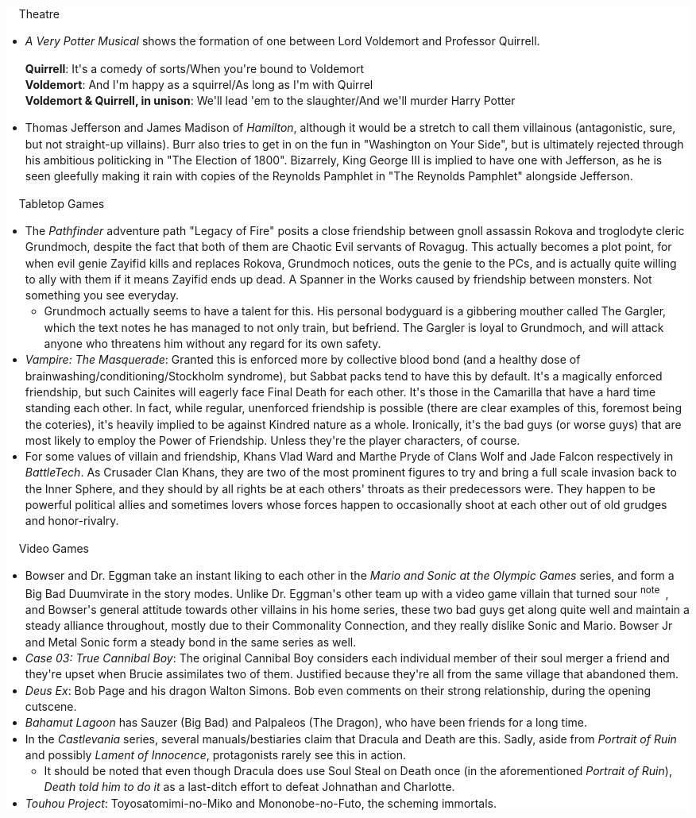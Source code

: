     Theatre 

-   _A Very Potter Musical_ shows the formation of one between Lord Voldemort and Professor Quirrell.
    
    **Quirrell**: It's a comedy of sorts/When you're bound to Voldemort  
    **Voldemort**: And I'm happy as a squirrel/As long as I'm with Quirrel  
    **Voldemort & Quirrell, in unison**: We'll lead 'em to the slaughter/And we'll murder Harry Potter
    
-   Thomas Jefferson and James Madison of _Hamilton_, although it would be a stretch to call them villainous (antagonistic, sure, but not straight-up villains). Burr also tries to get in on the fun in "Washington on Your Side", but is ultimately rejected through his ambitious politicking in "The Election of 1800". Bizarrely, King George III is implied to have one with Jefferson, as he is seen gleefully making it rain with copies of the Reynolds Pamphlet in "The Reynolds Pamphlet" alongside Jefferson.

    Tabletop Games 

-   The _Pathfinder_ adventure path "Legacy of Fire" posits a close friendship between gnoll assassin Rokova and troglodyte cleric Grundmoch, despite the fact that both of them are Chaotic Evil servants of Rovagug. This actually becomes a plot point, for when evil genie Zayifid kills and replaces Rokova, Grundmoch notices, outs the genie to the PCs, and is actually quite willing to ally with them if it means Zayifid ends up dead. A Spanner in the Works caused by friendship between monsters. Not something you see everyday.
    -   Grundmoch actually seems to have a talent for this. His personal bodyguard is a gibbering mouther called The Gargler, which the text notes he has managed to not only train, but befriend. The Gargler is loyal to Grundmoch, and will attack anyone who threatens him without any regard for its own safety.
-   _Vampire: The Masquerade_: Granted this is enforced more by collective blood bond (and a healthy dose of brainwashing/conditioning/Stockholm syndrome), but Sabbat packs tend to have this by default. It's a magically enforced friendship, but such Cainites will eagerly face Final Death for each other. It's those in the Camarilla that have a hard time standing each other. In fact, while regular, unenforced friendship is possible (there are clear examples of this, foremost being the coteries), it's heavily implied to be against Kindred nature as a whole. Ironically, it's the bad guys (or worse guys) that are most likely to employ the Power of Friendship. Unless they're the player characters, of course.
-   For some values of villain and friendship, Khans Vlad Ward and Marthe Pryde of Clans Wolf and Jade Falcon respectively in _BattleTech_. As Crusader Clan Khans, they are two of the most prominent figures to try and bring a full scale invasion back to the Inner Sphere, and they should by all rights be at each others' throats as their predecessors were. They happen to be powerful political allies and sometimes lovers whose forces happen to occasionally shoot at each other out of old grudges and honor-rivalry.

    Video Games 

-   Bowser and Dr. Eggman take an instant liking to each other in the _Mario and Sonic at the Olympic Games_ series, and form a Big Bad Duumvirate in the story modes. Unlike Dr. Eggman's other team up with a video game villain that turned sour <sup>note&nbsp;</sup> , and Bowser's general attitude towards other villains in his home series, these two bad guys get along quite well and maintain a steady alliance throughout, mostly due to their Commonality Connection, and they really dislike Sonic and Mario. Bowser Jr and Metal Sonic form a steady bond in the same series as well.
-   _Case 03: True Cannibal Boy_: The original Cannibal Boy considers each individual member of their soul merger a friend and they're upset when Brucie assimilates two of them. Justified because they're all from the same village that abandoned them.
-   _Deus Ex_: Bob Page and his dragon Walton Simons. Bob even comments on their strong relationship, during the opening cutscene.
-   _Bahamut Lagoon_ has Sauzer (Big Bad) and Palpaleos (The Dragon), who have been friends for a long time.
-   In the _Castlevania_ series, several manuals/bestiaries claim that Dracula and Death are this. Sadly, aside from _Portrait of Ruin_ and possibly _Lament of Innocence_, protagonists rarely see this in action.
    -   It should be noted that even though Dracula does use Soul Steal on Death once (in the aforementioned _Portrait of Ruin_), _Death told him to do it_ as a last-ditch effort to defeat Johnathan and Charlotte.
-   _Touhou Project_: Toyosatomimi-no-Miko and Mononobe-no-Futo, the scheming immortals.